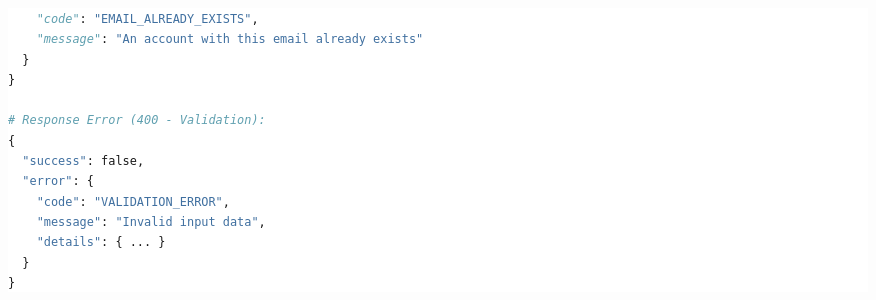 ```python
    "code": "EMAIL_ALREADY_EXISTS",
    "message": "An account with this email already exists"
  }
}

# Response Error (400 - Validation):
{
  "success": false,
  "error": {
    "code": "VALIDATION_ERROR",
    "message": "Invalid input data",
    "details": { ... }
  }
}
```
